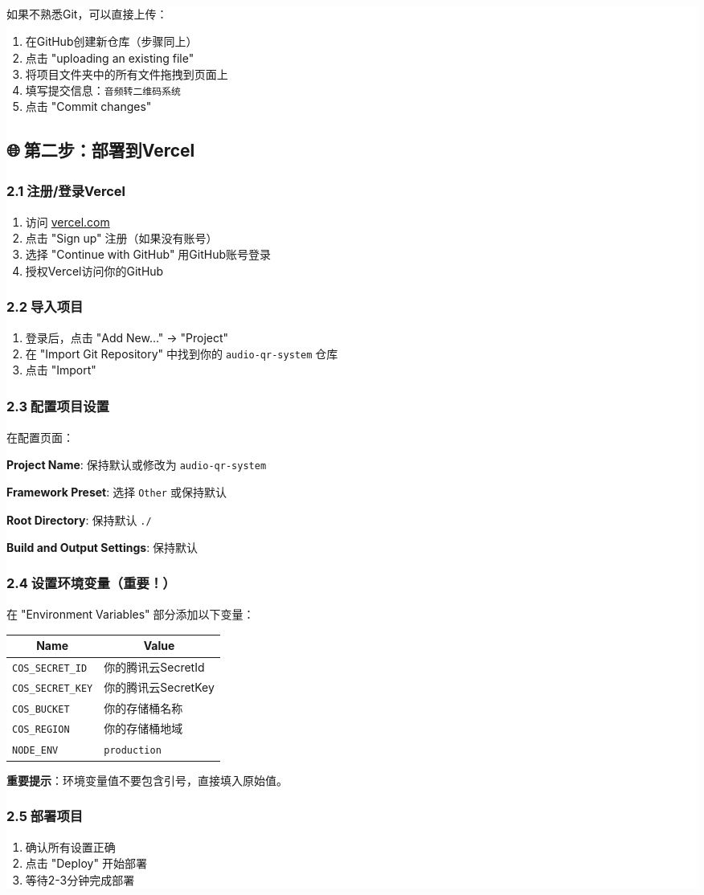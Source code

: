 如果不熟悉Git，可以直接上传：

1. 在GitHub创建新仓库（步骤同上）
2. 点击 "uploading an existing file"
3. 将项目文件夹中的所有文件拖拽到页面上
4. 填写提交信息：`音频转二维码系统`
5. 点击 "Commit changes"

## 🌐 第二步：部署到Vercel

### 2.1 注册/登录Vercel
1. 访问 [vercel.com](https://vercel.com)
2. 点击 "Sign up" 注册（如果没有账号）
3. 选择 "Continue with GitHub" 用GitHub账号登录
4. 授权Vercel访问你的GitHub

### 2.2 导入项目
1. 登录后，点击 "Add New..." → "Project"
2. 在 "Import Git Repository" 中找到你的 `audio-qr-system` 仓库
3. 点击 "Import"

### 2.3 配置项目设置
在配置页面：

**Project Name**: 保持默认或修改为 `audio-qr-system`

**Framework Preset**: 选择 `Other` 或保持默认

**Root Directory**: 保持默认 `./`

**Build and Output Settings**: 保持默认

### 2.4 设置环境变量（重要！）
在 "Environment Variables" 部分添加以下变量：

| Name | Value |
|------|-------|
| `COS_SECRET_ID` | 你的腾讯云SecretId |
| `COS_SECRET_KEY` | 你的腾讯云SecretKey |
| `COS_BUCKET` | 你的存储桶名称 |
| `COS_REGION` | 你的存储桶地域 |
| `NODE_ENV` | `production` |

**重要提示**：环境变量值不要包含引号，直接填入原始值。

### 2.5 部署项目
1. 确认所有设置正确
2. 点击 "Deploy" 开始部署
3. 等待2-3分钟完成部署
